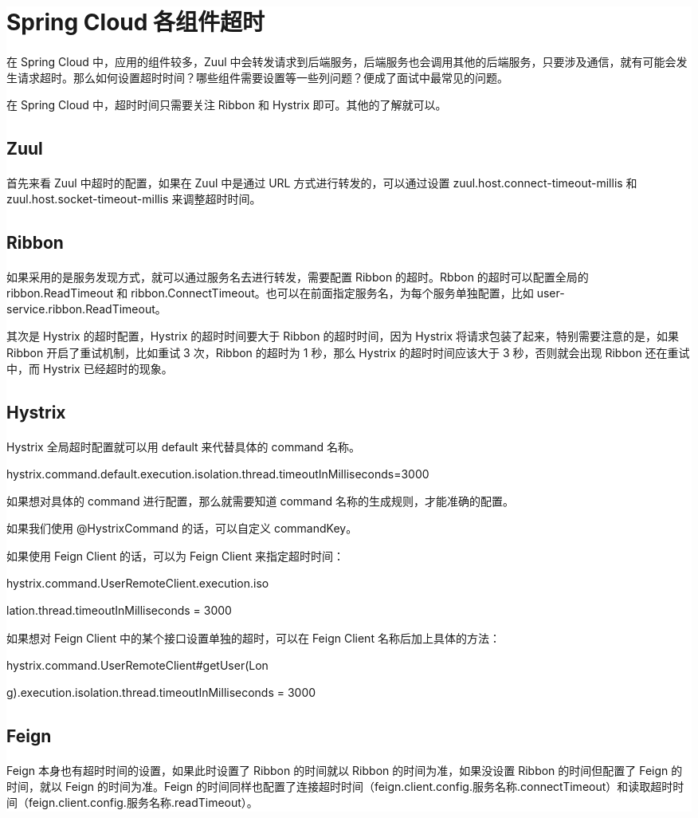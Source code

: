 # Spring Cloud 各组件超时

在 Spring Cloud 中，应用的组件较多，Zuul 中会转发请求到后端服务，后端服务也会调用其他的后端服务，只要涉及通信，就有可能会发生请求超时。那么如何设置超时时间？哪些组件需要设置等一些列问题？便成了面试中最常见的问题。

 

在 Spring Cloud 中，超时时间只需要关注 Ribbon 和 Hystrix 即可。其他的了解就可以。

## Zuul

首先来看 Zuul 中超时的配置，如果在 Zuul 中是通过 URL 方式进行转发的，可以通过设置 zuul.host.connect-timeout-millis 和 zuul.host.socket-timeout-millis 来调整超时时间。

## Ribbon

如果采用的是服务发现方式，就可以通过服务名去进行转发，需要配置 Ribbon 的超时。Rbbon 的超时可以配置全局的 ribbon.ReadTimeout 和 ribbon.ConnectTimeout。也可以在前面指定服务名，为每个服务单独配置，比如 user-service.ribbon.ReadTimeout。

 

其次是 Hystrix 的超时配置，Hystrix 的超时时间要大于 Ribbon 的超时时间，因为 Hystrix 将请求包装了起来，特别需要注意的是，如果 Ribbon 开启了重试机制，比如重试 3 次，Ribbon 的超时为 1 秒，那么 Hystrix 的超时时间应该大于 3 秒，否则就会出现 Ribbon 还在重试中，而 Hystrix 已经超时的现象。

## Hystrix

Hystrix 全局超时配置就可以用 default 来代替具体的 command 名称。

hystrix.command.default.execution.isolation.thread.timeoutInMilliseconds=3000

 

如果想对具体的 command 进行配置，那么就需要知道 command 名称的生成规则，才能准确的配置。

 

如果我们使用 @HystrixCommand 的话，可以自定义 commandKey。

 

如果使用 Feign Client 的话，可以为 Feign Client 来指定超时时间：

hystrix.command.UserRemoteClient.execution.iso

lation.thread.timeoutInMilliseconds = 3000

 

如果想对 Feign Client 中的某个接口设置单独的超时，可以在 Feign Client 名称后加上具体的方法：

hystrix.command.UserRemoteClient#getUser(Lon

g).execution.isolation.thread.timeoutInMilliseconds = 3000

## Feign

Feign 本身也有超时时间的设置，如果此时设置了 Ribbon 的时间就以 Ribbon 的时间为准，如果没设置 Ribbon 的时间但配置了 Feign 的时间，就以 Feign 的时间为准。Feign 的时间同样也配置了连接超时时间（feign.client.config.服务名称.connectTimeout）和读取超时时间（feign.client.config.服务名称.readTimeout）。
